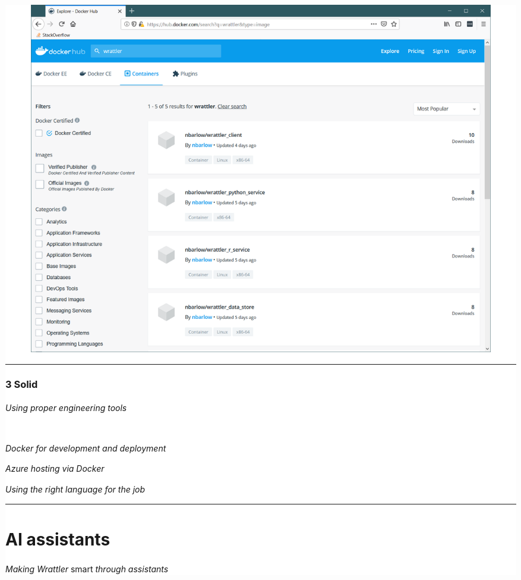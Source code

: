 <img src="images/dockerhub.png" style="width:90%;margin-left:5%" />

----------------------------------------------------------------------------------------------------

### <span class="circ"><span>3</span></span> Solid
_Using proper engineering tools_

<br />

_<i class="fa fa-code"></i> Docker for development and deployment_

_<i class="fa fa-cloud"></i> Azure hosting via Docker_

_<i class="fa fa-font"></i> Using the right language for the job_


****************************************************************************************************

# AI assistants
_Making Wrattler_ smart _through assistants_
